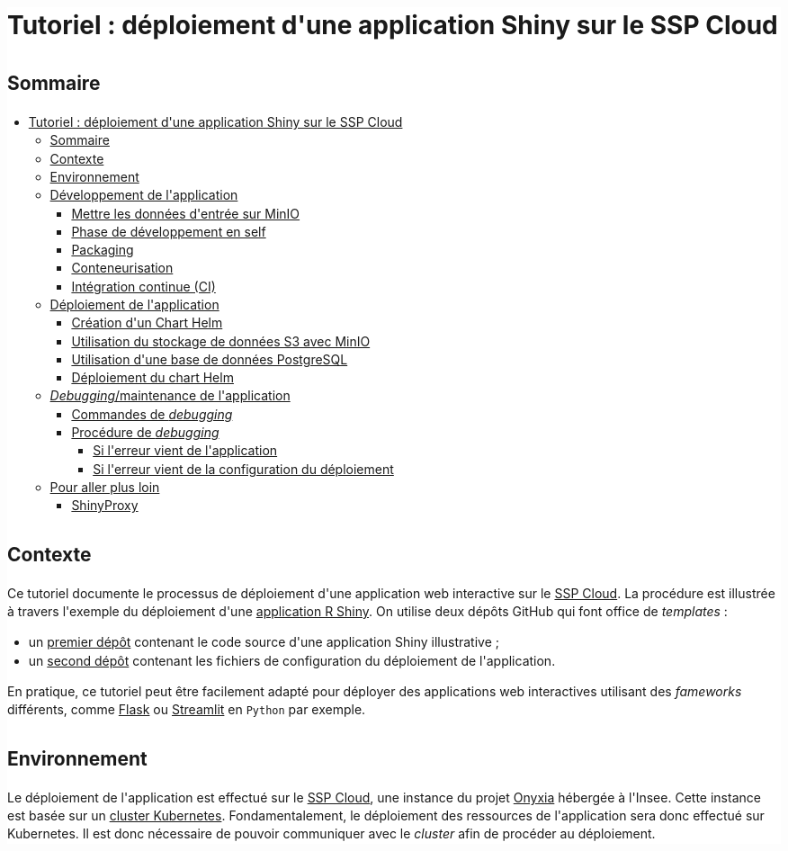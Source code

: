 # Tutoriel : déploiement d'une application Shiny sur le SSP Cloud

## Sommaire

-   [Tutoriel : déploiement d'une application Shiny sur le SSP Cloud](#tutoriel--déploiement-dune-application-shiny-sur-le-ssp-cloud)
    -   [Sommaire](#sommaire)
    -   [Contexte](#contexte)
    -   [Environnement](#environnement)
    -   [Développement de l'application](#développement-de-lapplication)
        -   [Mettre les données d'entrée sur MinIO](#mettre-les-données-dentrée-sur-minio)
        -   [Phase de développement en self](#phase-de-développement-en-self)
        -   [Packaging](#packaging)
        -   [Conteneurisation](#conteneurisation)
        -   [Intégration continue (CI)](#intégration-continue-ci)
    -   [Déploiement de l'application](#déploiement-de-lapplication)
        -   [Création d'un Chart Helm](#création-dun-chart-helm)
        -   [Utilisation du stockage de données S3 avec MinIO](#utilisation-du-stockage-de-données-s3-avec-minio)
        -   [Utilisation d'une base de données PostgreSQL](#utilisation-dune-base-de-données-postgresql)
        -   [Déploiement du chart Helm](#déploiement-du-chart-helm)
    -   [_Debugging_/maintenance de l'application](#debuggingmaintenance-de-lapplication)
        -   [Commandes de _debugging_](#commandes-de-debugging)
        -   [Procédure de _debugging_](#procédure-de-debugging)
            -   [Si l'erreur vient de l'application](#si-lerreur-vient-de-lapplication)
            -   [Si l'erreur vient de la configuration du déploiement](#si-lerreur-vient-de-la-configuration-du-déploiement)
    -   [Pour aller plus loin](#pour-aller-plus-loin)
        -   [ShinyProxy](#shinyproxy)

## Contexte

Ce tutoriel documente le processus de déploiement d'une application web interactive sur le [SSP Cloud](https://datalab.sspcloud.fr/home). La procédure est illustrée à travers l'exemple du déploiement d'une [application R Shiny](https://shiny.rstudio.com/). On utilise deux dépôts GitHub qui font office de _templates_ :

-   un [premier dépôt](https://github.com/InseeFrLab/template-shiny-app) contenant le code source d'une application Shiny illustrative ;
-   un [second dépôt](https://github.com/InseeFrLab/template-shiny-deployment) contenant les fichiers de configuration du déploiement de l'application.

En pratique, ce tutoriel peut être facilement adapté pour déployer des applications web interactives utilisant des _fameworks_ différents, comme [Flask](https://flask.palletsprojects.com/en/2.2.x/) ou [Streamlit](https://streamlit.io/) en `Python` par exemple.

## Environnement

Le déploiement de l'application est effectué sur le [SSP Cloud](https://datalab.sspcloud.fr/home), une instance du projet [Onyxia](https://github.com/InseeFrLab/onyxia) hébergée à l'Insee. Cette instance est basée sur un [cluster Kubernetes](https://kubernetes.io/fr/docs/concepts/overview/what-is-kubernetes/). Fondamentalement, le déploiement des ressources de l'application sera donc effectué sur Kubernetes. Il est donc nécessaire de pouvoir communiquer avec le _cluster_ afin de procéder au déploiement.
